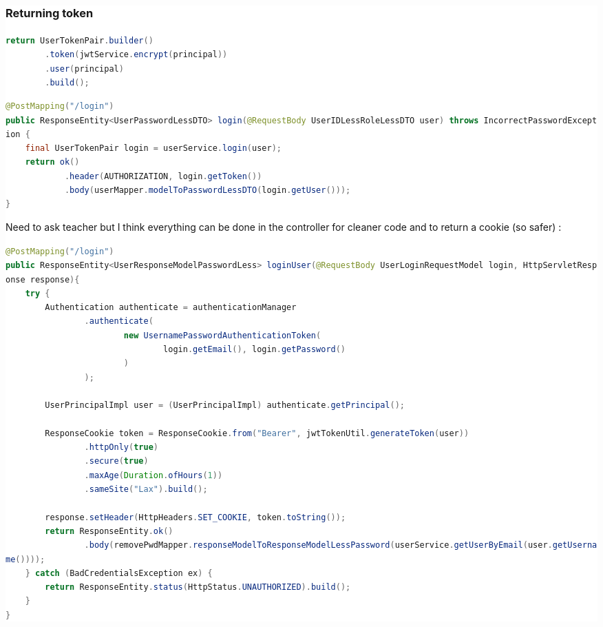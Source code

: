 ### Returning token

```java
return UserTokenPair.builder()
        .token(jwtService.encrypt(principal))
        .user(principal)
        .build();

```

```java
@PostMapping("/login")
public ResponseEntity<UserPasswordLessDTO> login(@RequestBody UserIDLessRoleLessDTO user) throws IncorrectPasswordException {
    final UserTokenPair login = userService.login(user);
    return ok()
            .header(AUTHORIZATION, login.getToken())
            .body(userMapper.modelToPasswordLessDTO(login.getUser()));
}

```

Need to ask teacher but I think everything can be done in the controller for cleaner code and to return a cookie (so safer) :

```java
@PostMapping("/login")
public ResponseEntity<UserResponseModelPasswordLess> loginUser(@RequestBody UserLoginRequestModel login, HttpServletResponse response){
    try {
        Authentication authenticate = authenticationManager
                .authenticate(
                        new UsernamePasswordAuthenticationToken(
                                login.getEmail(), login.getPassword()
                        )
                );

        UserPrincipalImpl user = (UserPrincipalImpl) authenticate.getPrincipal();

        ResponseCookie token = ResponseCookie.from("Bearer", jwtTokenUtil.generateToken(user))
                .httpOnly(true)
                .secure(true)
                .maxAge(Duration.ofHours(1))
                .sameSite("Lax").build();

        response.setHeader(HttpHeaders.SET_COOKIE, token.toString());
        return ResponseEntity.ok()
                .body(removePwdMapper.responseModelToResponseModelLessPassword(userService.getUserByEmail(user.getUsername())));
    } catch (BadCredentialsException ex) {
        return ResponseEntity.status(HttpStatus.UNAUTHORIZED).build();
    }
}

```
